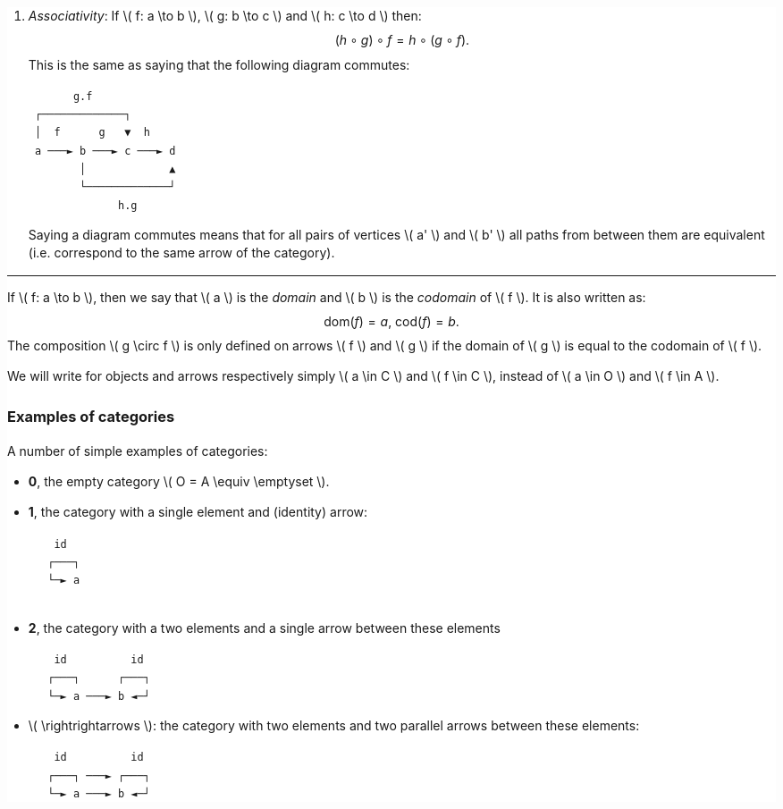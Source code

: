 1. _Associativity_: If \\( f: a \to b \\), \\( g: b \to c \\) and \\( h: c \to d \\) then:
    $$(h \circ g) \circ f = h \circ (g \circ f).$$
    This is the same as saying that the following diagram commutes:
    

    ```
           g.f
     ┌─────────────┐
     │  f      g   ▼  h
     a ───► b ───► c ───► d
            │             ▲
            └─────────────┘
                  h.g
    ```
    
    Saying a diagram commutes means that for all pairs of vertices \\( a' \\) and \\( b' \\) all paths from between them are equivalent (i.e. correspond to the same arrow of the category).

---


If \\( f: a \to b \\), then we say that \\( a \\) is the *domain* and \\( b \\) is the *codomain* of \\( f \\). It is also written as:
$$\text{dom}(f) = a,~\text{cod}(f) = b.$$
The composition \\( g \circ f \\) is only defined on arrows \\( f \\) and \\( g \\) if the domain of \\( g \\) is equal to the codomain of \\( f \\).

We will write for objects and arrows respectively simply \\( a \in C \\) and \\( f \in C \\), instead of \\( a \in O \\) and \\( f \in A \\).

### Examples of categories

A number of simple examples of categories:

- **0**, the empty category \\( O = A \equiv \emptyset \\).
- **1**, the category with a single element and (identity) arrow:

    ```
        id
       ┌───┐
       └─► a 
             
    ```
- **2**, the category with a two elements and a single arrow between these elements
  ```
      id          id
     ┌───┐      ┌───┐
     └─► a ───► b ◄─┘
  ```
- \\( \rightrightarrows \\): the category with two elements and two parallel arrows between these elements:

  ```
      id          id
     ┌───┐ ───► ┌───┐
     └─► a ───► b ◄─┘
  ```
